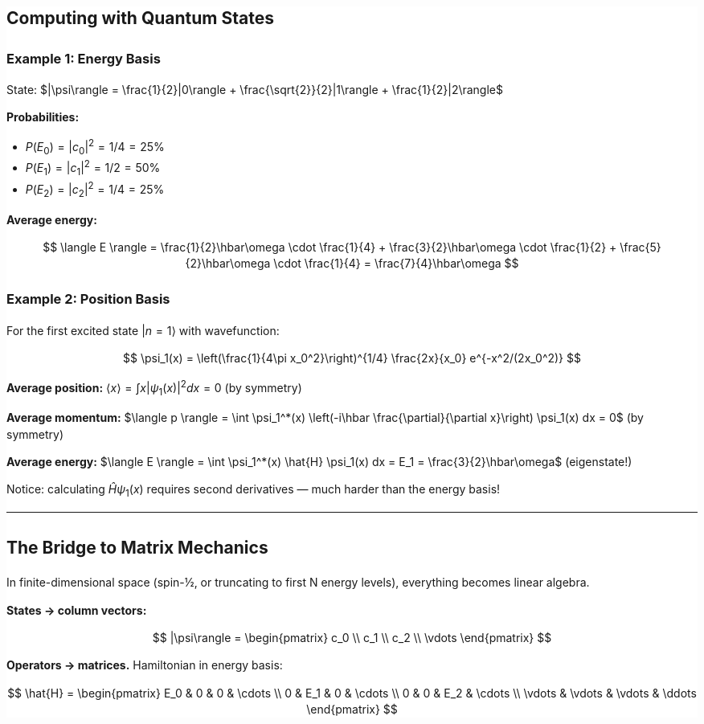 
## Computing with Quantum States

### Example 1: Energy Basis

State: $|\psi\rangle = \frac{1}{2}|0\rangle + \frac{\sqrt{2}}{2}|1\rangle + \frac{1}{2}|2\rangle$

**Probabilities:**
* $P(E_0) = |c_0|^2 = 1/4 = 25\%$
* $P(E_1) = |c_1|^2 = 1/2 = 50\%$
* $P(E_2) = |c_2|^2 = 1/4 = 25\%$

**Average energy:**

$$
\langle E \rangle = \frac{1}{2}\hbar\omega \cdot \frac{1}{4} + \frac{3}{2}\hbar\omega \cdot \frac{1}{2} + \frac{5}{2}\hbar\omega \cdot \frac{1}{4} = \frac{7}{4}\hbar\omega
$$

### Example 2: Position Basis

For the first excited state $|n=1\rangle$ with wavefunction:

$$
\psi_1(x) = \left(\frac{1}{4\pi x_0^2}\right)^{1/4} \frac{2x}{x_0} e^{-x^2/(2x_0^2)}
$$

**Average position:** $\langle x \rangle = \int x |\psi_1(x)|^2 dx = 0$ (by symmetry)

**Average momentum:** $\langle p \rangle = \int \psi_1^*(x) \left(-i\hbar \frac{\partial}{\partial x}\right) \psi_1(x) dx = 0$ (by symmetry)

**Average energy:** $\langle E \rangle = \int \psi_1^*(x) \hat{H} \psi_1(x) dx = E_1 = \frac{3}{2}\hbar\omega$ (eigenstate!)

Notice: calculating $\hat{H}\psi_1(x)$ requires second derivatives — much harder than the energy basis!

---

## The Bridge to Matrix Mechanics

In finite-dimensional space (spin-½, or truncating to first N energy levels), everything becomes linear algebra.

**States → column vectors:**

$$
|\psi\rangle = \begin{pmatrix} c_0 \\ c_1 \\ c_2 \\ \vdots \end{pmatrix}
$$

**Operators → matrices.** Hamiltonian in energy basis:

$$
\hat{H} = \begin{pmatrix} E_0 & 0 & 0 & \cdots \\ 0 & E_1 & 0 & \cdots \\ 0 & 0 & E_2 & \cdots \\ \vdots & \vdots & \vdots & \ddots \end{pmatrix}
$$
